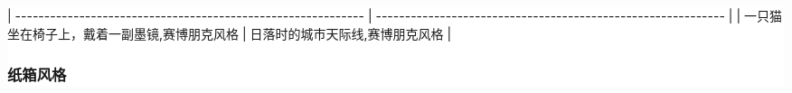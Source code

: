 | ------------------------------------------------------------ | ------------------------------------------------------------ |
| 一只猫坐在椅子上，戴着一副墨镜,赛博朋克风格                  | 日落时的城市天际线,赛博朋克风格                              |


### 纸箱风格

